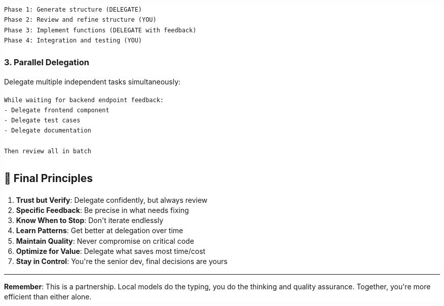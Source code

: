 ```
Phase 1: Generate structure (DELEGATE)
Phase 2: Review and refine structure (YOU)
Phase 3: Implement functions (DELEGATE with feedback)
Phase 4: Integration and testing (YOU)
```

### 3. Parallel Delegation

Delegate multiple independent tasks simultaneously:

```
While waiting for backend endpoint feedback:
- Delegate frontend component
- Delegate test cases
- Delegate documentation

Then review all in batch
```

## 🎯 Final Principles

1. **Trust but Verify**: Delegate confidently, but always review
2. **Specific Feedback**: Be precise in what needs fixing
3. **Know When to Stop**: Don't iterate endlessly
4. **Learn Patterns**: Get better at delegation over time
5. **Maintain Quality**: Never compromise on critical code
6. **Optimize for Value**: Delegate what saves most time/cost
7. **Stay in Control**: You're the senior dev, final decisions are yours

---

**Remember**: This is a partnership. Local models do the typing, you do the thinking and quality assurance. Together, you're more efficient than either alone.
